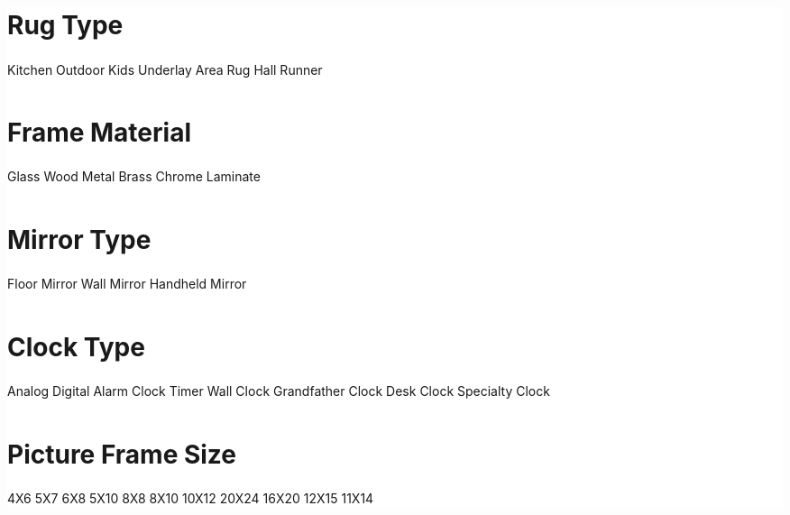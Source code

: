 # Rug Type
Kitchen
Outdoor
Kids
Underlay
Area Rug
Hall Runner


# Frame Material
Glass
Wood
Metal
Brass
Chrome
Laminate


# Mirror Type
Floor Mirror
Wall Mirror
Handheld Mirror



# Clock Type
Analog
Digital
Alarm Clock
Timer
Wall Clock
Grandfather Clock
Desk Clock
Specialty Clock

# Picture Frame Size
4X6
5X7
6X8
5X10
8X8
8X10
10X12
20X24
16X20
12X15
11X14
